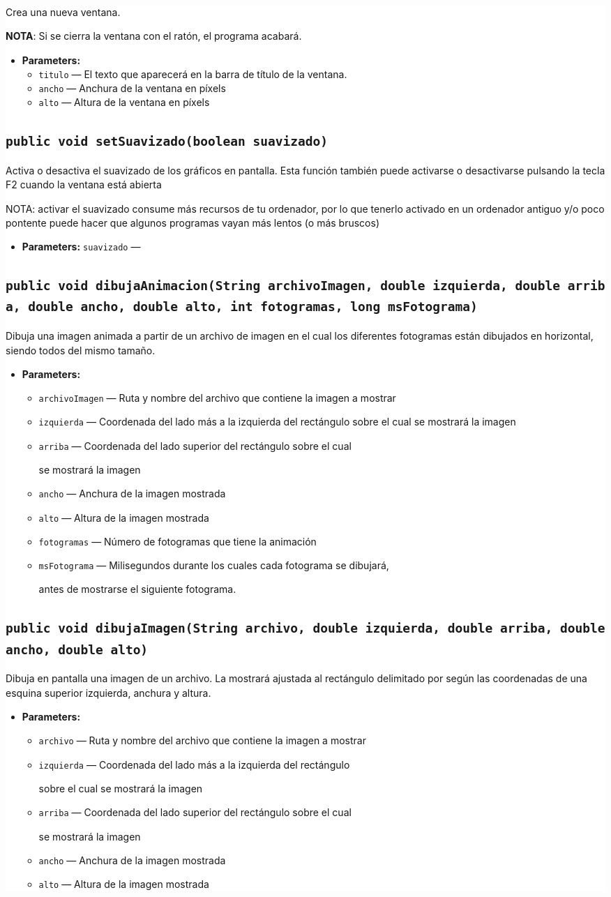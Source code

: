 Crea una nueva ventana.

<b>NOTA</b>: Si se cierra la ventana con el ratón, el programa acabará.

 * **Parameters:**
   * `titulo` — El texto que aparecerá en la barra de título de la ventana.
   * `ancho` — Anchura de la ventana en píxels
   * `alto` — Altura de la ventana en píxels

## `public void setSuavizado(boolean suavizado)`

Activa o desactiva el suavizado de los gráficos en pantalla. Esta función también puede activarse o desactivarse pulsando la tecla F2 cuando la ventana está abierta

NOTA: activar el suavizado consume más recursos de tu ordenador, por lo que tenerlo activado en un ordenador antiguo y/o poco pontente puede hacer que algunos programas vayan más lentos (o más bruscos)

 * **Parameters:** `suavizado` — 

## `public void dibujaAnimacion(String archivoImagen, double izquierda, double arriba, double ancho, double alto, int fotogramas, long msFotograma)`

Dibuja una imagen animada a partir de un archivo de imagen en el cual los diferentes fotogramas están dibujados en horizontal, siendo todos del mismo tamaño.

 * **Parameters:**
   * `archivoImagen` — Ruta y nombre del archivo que contiene la imagen a mostrar
   * `izquierda` — Coordenada del lado más a la izquierda del rectángulo
     sobre el cual se mostrará la imagen
   * `arriba` — Coordenada del lado superior del rectángulo sobre el cual

     se mostrará la imagen
   * `ancho` — Anchura de la imagen mostrada
   * `alto` — Altura de la imagen mostrada
   * `fotogramas` — Número de fotogramas que tiene la animación
   * `msFotograma` — Milisegundos durante los cuales cada fotograma se dibujará,

     antes de mostrarse el siguiente fotograma.

## `public void dibujaImagen(String archivo, double izquierda, double arriba, double ancho, double alto)`

Dibuja en pantalla una imagen de un archivo. La mostrará ajustada al rectángulo delimitado por según las coordenadas de una esquina superior izquierda, anchura y altura.

 * **Parameters:**
   * `archivo` — Ruta y nombre del archivo que contiene la imagen a mostrar
   * `izquierda` — Coordenada del lado más a la izquierda del rectángulo

     sobre el cual se mostrará la imagen
   * `arriba` — Coordenada del lado superior del rectángulo sobre el cual

     se mostrará la imagen
   * `ancho` — Anchura de la imagen mostrada
   * `alto` — Altura de la imagen mostrada
